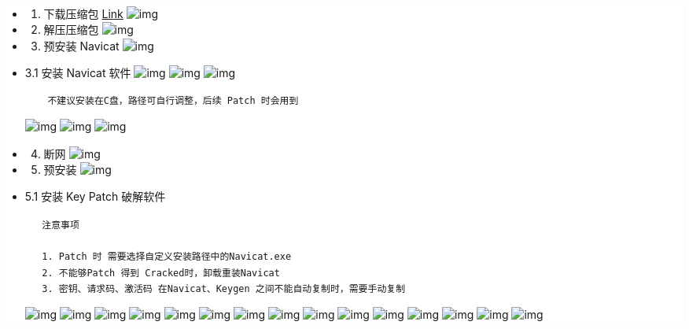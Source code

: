 - 1. 下载压缩包
      [Link](https://pan.baidu.com/s/12BY6jhNi0e3zWWrD54ZGiA?pwd=atuw)
      ![img](../images/2018-6-13/1.png)
- 2. 解压压缩包
      ![img](../images/2018-6-13/2.png)
- 3. 预安装 Navicat
     ![img](../images/2018-6-13/3.png)
- 3.1 安装 Navicat 软件
    ![img](../images/2018-6-13/4.png)
    ![img](../images/2018-6-13/5.png)
    ![img](../images/2018-6-13/6.png)

    ```
        不建议安装在C盘，路径可自行调整，后续 Patch 时会用到
    ```

    ![img](../images/2018-6-13/7.png)
    ![img](../images/2018-6-13/8.png)
    ![img](../images/2018-6-13/9.png)

- 4. 断网
     ![img](../images/2018-6-13/10.png)

- 5. 预安装
      ![img](../images/2018-6-13/11.png)
- 5.1 安装 Key Patch 破解软件

    ```
       注意事项
       
       1. Patch 时 需要选择自定义安装路径中的Navicat.exe
       2. 不能够Patch 得到 Cracked时，卸载重装Navicat
       3. 密钥、请求码、激活码 在Navicat、Keygen 之间不能自动复制时，需要手动复制
    ```

    ![img](../images/2018-6-13/12.png)
    ![img](../images/2018-6-13/13.png)
    ![img](../images/2018-6-13/14.png)
    ![img](../images/2018-6-13/15.png)
    ![img](../images/2018-6-13/16.png)
    ![img](../images/2018-6-13/17.png)
    ![img](../images/2018-6-13/18.png)
    ![img](../images/2018-6-13/19.png)
    ![img](../images/2018-6-13/20.png)
    ![img](../images/2018-6-13/21.png)
    ![img](../images/2018-6-13/22.png)
    ![img](../images/2018-6-13/23.png)
    ![img](../images/2018-6-13/24.png)
    ![img](../images/2018-6-13/25.png)
    ![img](../images/2018-6-13/26.png)
